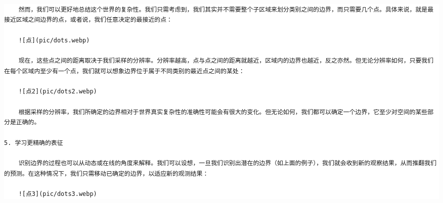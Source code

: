         然而，我们可以更好地总结这个世界的复杂性。我们只需考虑到，我们其实并不需要整个子区域来划分类别之间的边界，而只需要几个点。具体来说，就是最接近区域之间边界的点，或者说，我们任意决定的最接近的点：

        ![点](pic/dots.webp)

        现在，这些点之间的距离取决于我们采样的分辨率。分辨率越高，点与点之间的距离就越近，区域内的边界也越近，反之亦然。但无论分辨率如何，只要我们在每个区域内至少有一个点，我们就可以想象边界位于属于不同类别的最近点之间的某处：

        ![点2](pic/dots2.webp)

        根据采样的分辨率，我们所确定的边界相对于世界真实复杂性的准确性可能会有很大的变化。但无论如何，我们都可以确定一个边界，它至少对空间的某些部分是正确的。

    5. 学习更精确的表征

        识别边界的过程也可以从动态或在线的角度来解释。我们可以设想，一旦我们识别出潜在的边界（如上面的例子），我们就会收到新的观察结果，从而推翻我们的预测。在这种情况下，我们只需移动已确定的边界，以适应新的观测结果：

        ![点3](pic/dots3.webp)
